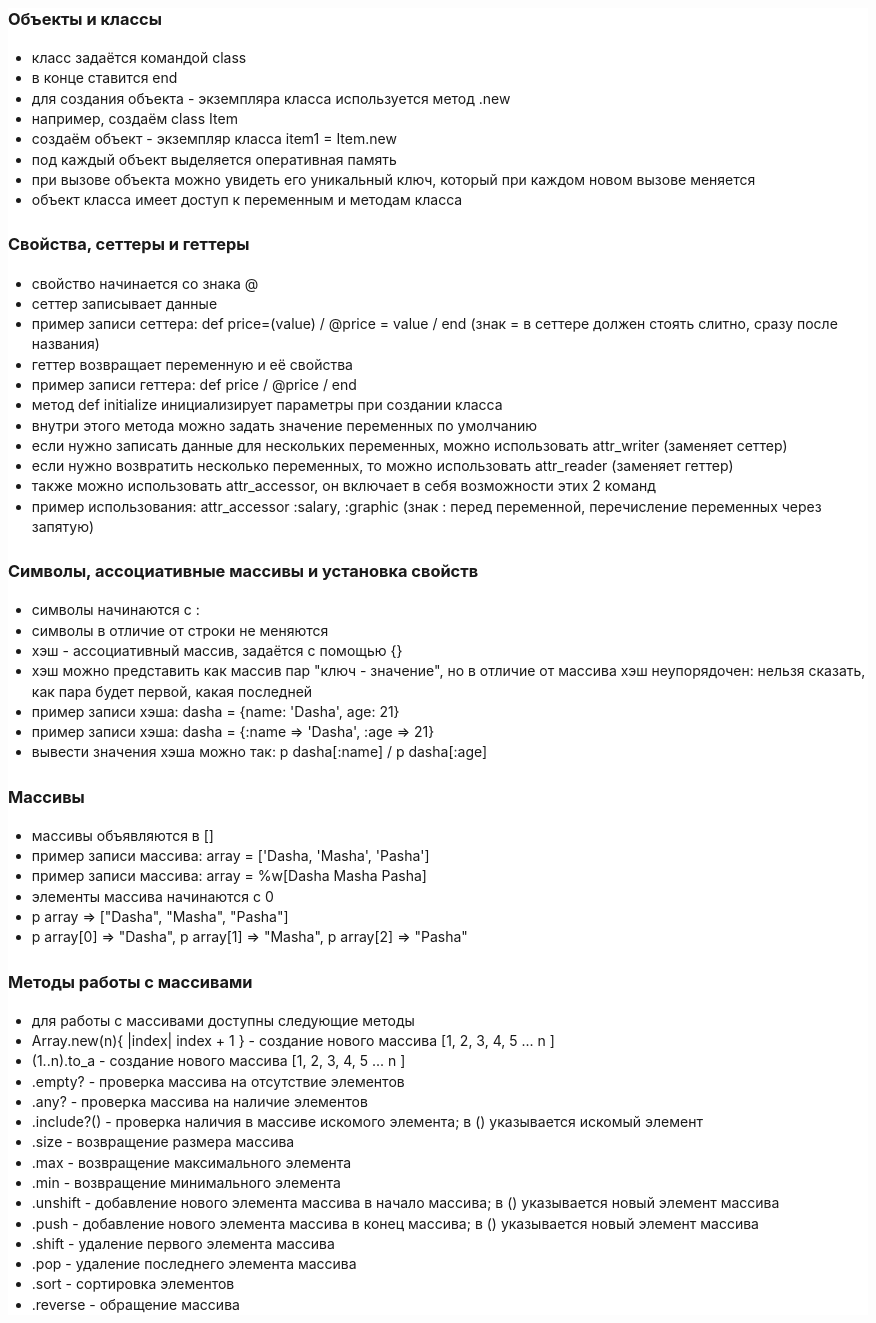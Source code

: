 ### Объекты и классы
* класс задаётся командой class
* в конце ставится end
* для создания объекта - экземпляра класса используется метод .new
* например, создаём class Item
* создаём объект - экземпляр класса item1 = Item.new
* под каждый объект выделяется оперативная память
* при вызове объекта можно увидеть его уникальный ключ, который при каждом новом вызове меняется
* объект класса имеет доступ к переменным и методам класса

### Свойства, сеттеры и геттеры
* свойство начинается со знака @
* сеттер записывает данные
* пример записи сеттера: def price=(value) / @price = value / end (знак = в сеттере должен стоять слитно, сразу после названия)
* геттер возвращает переменную и её свойства
* пример записи геттера: def price / @price / end
* метод def initialize инициализирует параметры при создании класса
* внутри этого метода можно задать значение переменных по умолчанию
* если нужно записать данные для нескольких переменных, можно использовать attr_writer (заменяет сеттер)
* если нужно возвратить несколько переменных, то можно использовать attr_reader (заменяет геттер)
* также можно использовать attr_accessor, он включает в себя возможности этих 2 команд
* пример использования: attr_accessor :salary, :graphic (знак : перед переменной, перечисление переменных через запятую)

### Символы, ассоциативные массивы и установка свойств
* символы начинаются с :
* символы в отличие от строки не меняются
* хэш - ассоциативный массив, задаётся с помощью {}
* хэш можно представить как массив пар "ключ - значение", но в отличие от массива хэш неупорядочен: нельзя сказать, как пара будет первой, какая последней
* пример записи хэша: dasha = {name: 'Dasha', age: 21}
* пример записи хэша: dasha = {:name => 'Dasha', :age => 21}
* вывести значения хэша можно так: p dasha[:name] / p dasha[:age]

### Массивы
* массивы объявляются в []
* пример записи массива: array = ['Dasha, 'Masha', 'Pasha']
* пример записи массива: array = %w[Dasha Masha Pasha]
* элементы массива начинаются с 0
* p array => ["Dasha", "Masha", "Pasha"]
* p array[0] => "Dasha", p array[1] => "Masha", p array[2] => "Pasha"

### Методы работы с массивами
* для работы с массивами доступны следующие методы
* Array.new(n){ |index| index + 1 } - создание нового массива [1, 2, 3, 4, 5 ... n ]
* (1..n).to_a - создание нового массива [1, 2, 3, 4, 5 ... n ]
* .empty? - проверка массива на отсутствие элементов
* .any? - проверка массива на наличие элементов
* .include?() - проверка наличия в массиве искомого элемента; в () указывается искомый элемент
* .size - возвращение размера массива
* .max - возвращение максимального элемента
* .min - возвращение минимального элемента
* .unshift - добавление нового элемента массива в начало массива; в () указывается новый элемент массива
* .push - добавление нового элемента массива в конец массива; в () указывается новый элемент массива
* .shift - удаление первого элемента массива
* .pop - удаление последнего элемента массива
* .sort - сортировка элементов
* .reverse - обращение массива